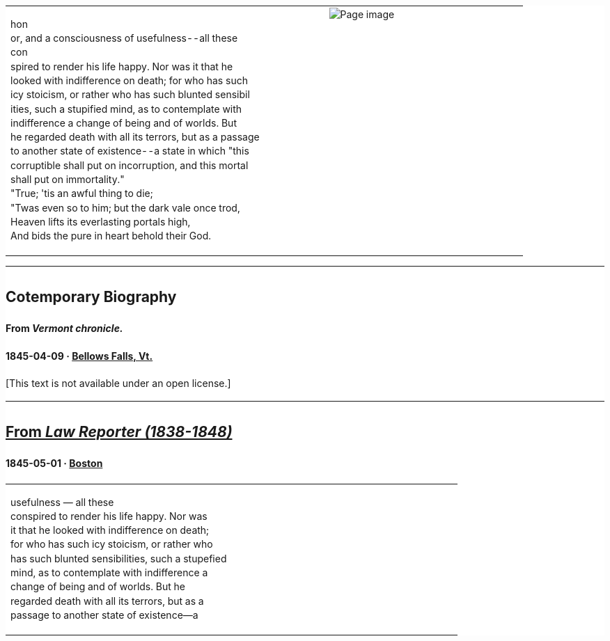 <table style="width: 100%;"><tr><td style="width: 50%">

 hon­  
or, and a consciousness of usefulness--all these con­  
spired to render his life happy. Nor was it that he  
looked with indifference on death; for who has such  
icy stoicism, or rather who has such blunted sensibil­  
ities, such a stupified mind, as to contemplate with  
indifference a change of being and of worlds. But  
he regarded death with all its terrors, but as a passage  
to another state of existence--a state in which &quot;this  
corruptible shall put on incorruption, and this mortal  
shall put on immortality.&quot;  
&quot;True; &#x27;tis an awful thing to die;  
&quot;Twas even so to him; but the dark vale once trod,  
Heaven lifts its everlasting portals high,  
And bids the pure in heart behold their God.
</td><td style="width: 50%; max-height: 75%; margin: auto; display: block;">
<img alt="Page image" src="https://tile.loc.gov/image-services/iiif/service:ndnp:vtu:batch_vtu_londonderry_ver01:data:sn84023252:00200296199:1845040701:0480/pct:7.977528089887641,53.19182891797,17.752808988764045,9.47973188637089/!600,600/0/default.jpg"/>
</td>
</tr></table>

---

## Cotemporary Biography

#### From _Vermont chronicle._

#### 1845-04-09 &middot; [Bellows Falls, Vt.](http://dbpedia.org/resource/Bellows_Falls%2C_Vermont)

[This text is not available under an open license.]

---

## [From _Law Reporter (1838-1848)_](https://archive.org/details/sim_monthly-law-reporter_1845-05_8_1/page/n46/mode/1up?view=theater)

#### 1845-05-01 &middot; [Boston](http://dbpedia.org/resource/Boston)

<table style="width: 100%;"><tr><td style="width: 50%">

 usefulness — all these  
conspired to render his life happy. Nor was  
it that he looked with indifference on death;  
for who has such icy stoicism, or rather who  
has such blunted sensibilities, such a stupefied  
mind, as to contemplate with indifference a  
change of being and of worlds. But he  
regarded death with all its terrors, but as a  
passage to another state of existence—a  
  